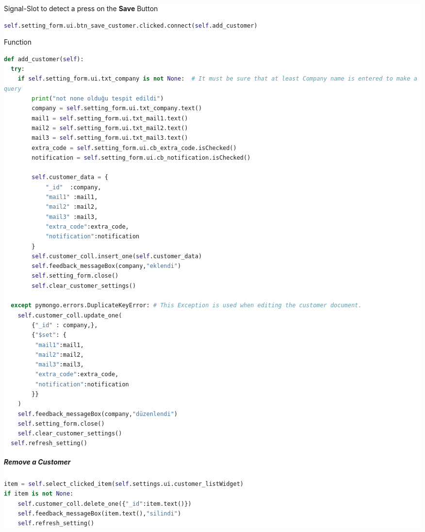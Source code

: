 Signal-Slot to detect a press on the **Save** Button
```python
self.setting_form.ui.btn_save_customer.clicked.connect(self.add_customer)
```
Function
```python
def add_customer(self):
  try:
    if self.setting_form.ui.txt_company is not None:  # It must be sure that at least Company name is entered to make a query
        print("not none olduğu tespit edildi")
        company = self.setting_form.ui.txt_company.text()
        mail1 = self.setting_form.ui.txt_mail1.text()
        mail2 = self.setting_form.ui.txt_mail2.text()
        mail3 = self.setting_form.ui.txt_mail3.text()
        extra_code = self.setting_form.ui.cb_extra_code.isChecked()
        notification = self.setting_form.ui.cb_notification.isChecked()

        self.customer_data = {
            "_id"  :company,
            "mail1" :mail1,
            "mail2" :mail2,
            "mail3" :mail3,
            "extra_code":extra_code,
            "notification":notification
        } 
        self.customer_coll.insert_one(self.customer_data)
        self.feedback_messageBox(company,"eklendi")
        self.setting_form.close()
        self.clear_customer_settings()

  except pymongo.errors.DuplicateKeyError: # This Exception is used when editing the customer document. 
    self.customer_coll.update_one(
        {"_id" : company,},
        {"$set": {
         "mail1":mail1,
         "mail2":mail2,
         "mail3":mail3,
         "extra_code":extra_code,
         "notification":notification
        }}
    )
    self.feedback_messageBox(company,"düzenlendi")
    self.setting_form.close()
    self.clear_customer_settings()
  self.refresh_setting()
```
##### Remove a Customer
```python
item = self.select_clicked_item(self.settings.ui.customer_listWidget)
if item is not None:
    self.customer_coll.delete_one({"_id":item.text()})
    self.feedback_messageBox(item.text(),"silindi")
    self.refresh_setting()
```

